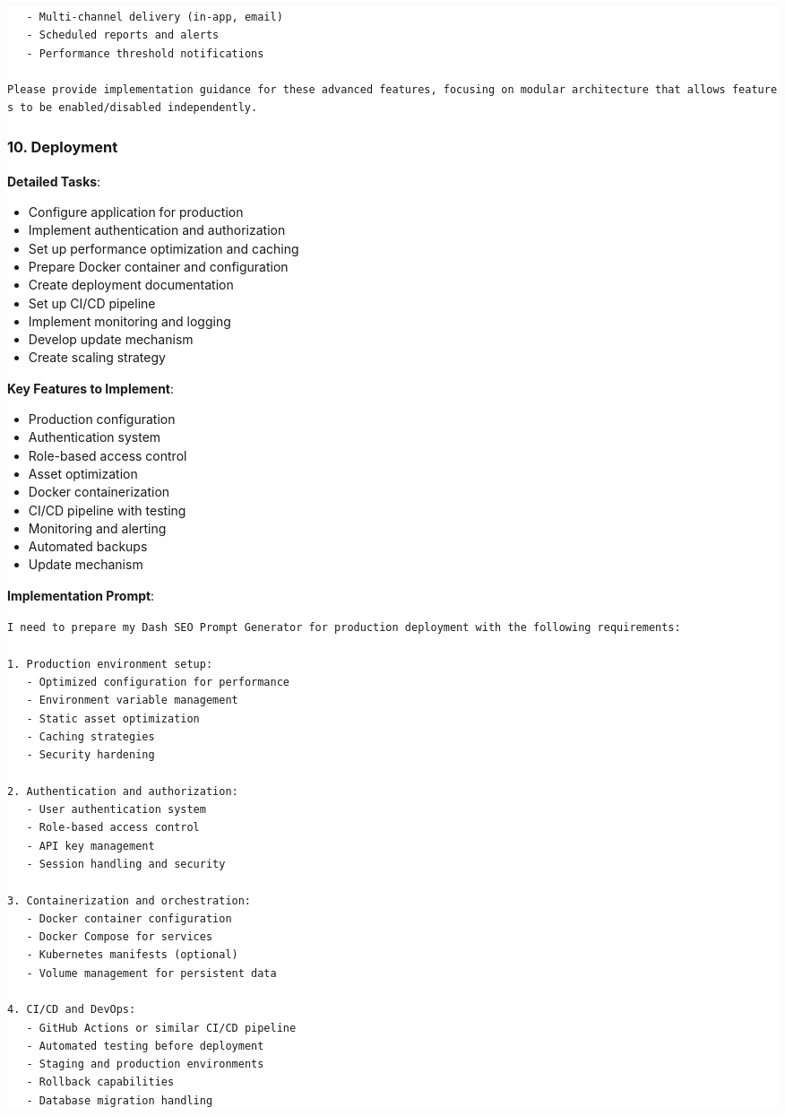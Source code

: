 ```
   - Multi-channel delivery (in-app, email)
   - Scheduled reports and alerts
   - Performance threshold notifications

Please provide implementation guidance for these advanced features, focusing on modular architecture that allows features to be enabled/disabled independently.

```

### 10. Deployment

**Detailed Tasks**:

- Configure application for production
- Implement authentication and authorization
- Set up performance optimization and caching
- Prepare Docker container and configuration
- Create deployment documentation
- Set up CI/CD pipeline
- Implement monitoring and logging
- Develop update mechanism
- Create scaling strategy

**Key Features to Implement**:

- Production configuration
- Authentication system
- Role-based access control
- Asset optimization
- Docker containerization
- CI/CD pipeline with testing
- Monitoring and alerting
- Automated backups
- Update mechanism

**Implementation Prompt**:

```
I need to prepare my Dash SEO Prompt Generator for production deployment with the following requirements:

1. Production environment setup:
   - Optimized configuration for performance
   - Environment variable management
   - Static asset optimization
   - Caching strategies
   - Security hardening

2. Authentication and authorization:
   - User authentication system
   - Role-based access control
   - API key management
   - Session handling and security

3. Containerization and orchestration:
   - Docker container configuration
   - Docker Compose for services
   - Kubernetes manifests (optional)
   - Volume management for persistent data

4. CI/CD and DevOps:
   - GitHub Actions or similar CI/CD pipeline
   - Automated testing before deployment
   - Staging and production environments
   - Rollback capabilities
   - Database migration handling
```